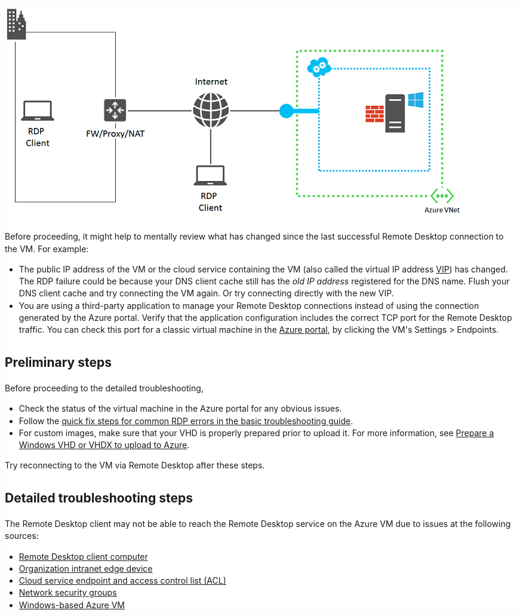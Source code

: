 ![](./media/detailed-troubleshoot-rdp/tshootrdp_0.png)

Before proceeding, it might help to mentally review what has changed since the last successful Remote Desktop connection to the VM. For example:

* The public IP address of the VM or the cloud service containing the VM (also called the virtual IP address [VIP](https://en.wikipedia.org/wiki/Virtual_IP_address)) has changed. The RDP failure could be because your DNS client cache still has the *old IP address* registered for the DNS name. Flush your DNS client cache and try connecting the VM again. Or try connecting directly with the new VIP.
* You are using a third-party application to manage your Remote Desktop connections instead of using the connection generated by the Azure portal. Verify that the application configuration includes the correct TCP port for the Remote Desktop traffic. You can check this port for a classic virtual machine in the [Azure portal](https://portal.azure.com), by clicking the VM's Settings > Endpoints.

## Preliminary steps
Before proceeding to the detailed troubleshooting,

* Check the status of the virtual machine in the Azure portal for any obvious issues.
* Follow the [quick fix steps for common RDP errors in the basic troubleshooting guide](troubleshoot-rdp-connection.md#quick-troubleshooting-steps).
* For custom images, make sure that your VHD is properly prepared prior to upload it. For more information, see [Prepare a Windows VHD or VHDX to upload to Azure](prepare-for-upload-vhd-image.md).


Try reconnecting to the VM via Remote Desktop after these steps.

## Detailed troubleshooting steps
The Remote Desktop client may not be able to reach the Remote Desktop service on the Azure VM due to issues at the following sources:

* [Remote Desktop client computer](#source-1-remote-desktop-client-computer)
* [Organization intranet edge device](#source-2-organization-intranet-edge-device)
* [Cloud service endpoint and access control list (ACL)](#source-3-cloud-service-endpoint-and-acl)
* [Network security groups](#source-4-network-security-groups)
* [Windows-based Azure VM](#source-5-windows-based-azure-vm)
